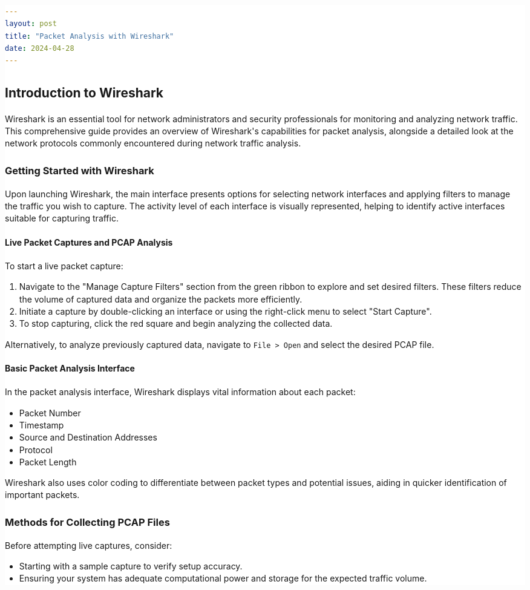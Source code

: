 ```yaml
---
layout: post
title: "Packet Analysis with Wireshark"
date: 2024-04-28
---
```


## Introduction to Wireshark

Wireshark is an essential tool for network administrators and security professionals for monitoring and analyzing network traffic. This comprehensive guide provides an overview of Wireshark's capabilities for packet analysis, alongside a detailed look at the network protocols commonly encountered during network traffic analysis.

### Getting Started with Wireshark

Upon launching Wireshark, the main interface presents options for selecting network interfaces and applying filters to manage the traffic you wish to capture. The activity level of each interface is visually represented, helping to identify active interfaces suitable for capturing traffic.

#### Live Packet Captures and PCAP Analysis

To start a live packet capture:

1. Navigate to the "Manage Capture Filters" section from the green ribbon to explore and set desired filters. These filters reduce the volume of captured data and organize the packets more efficiently.
2. Initiate a capture by double-clicking an interface or using the right-click menu to select "Start Capture".
3. To stop capturing, click the red square and begin analyzing the collected data.

Alternatively, to analyze previously captured data, navigate to `File > Open` and select the desired PCAP file.

#### Basic Packet Analysis Interface

In the packet analysis interface, Wireshark displays vital information about each packet:

- Packet Number
- Timestamp
- Source and Destination Addresses
- Protocol
- Packet Length

Wireshark also uses color coding to differentiate between packet types and potential issues, aiding in quicker identification of important packets.

### Methods for Collecting PCAP Files

Before attempting live captures, consider:

- Starting with a sample capture to verify setup accuracy.
- Ensuring your system has adequate computational power and storage for the expected traffic volume.

